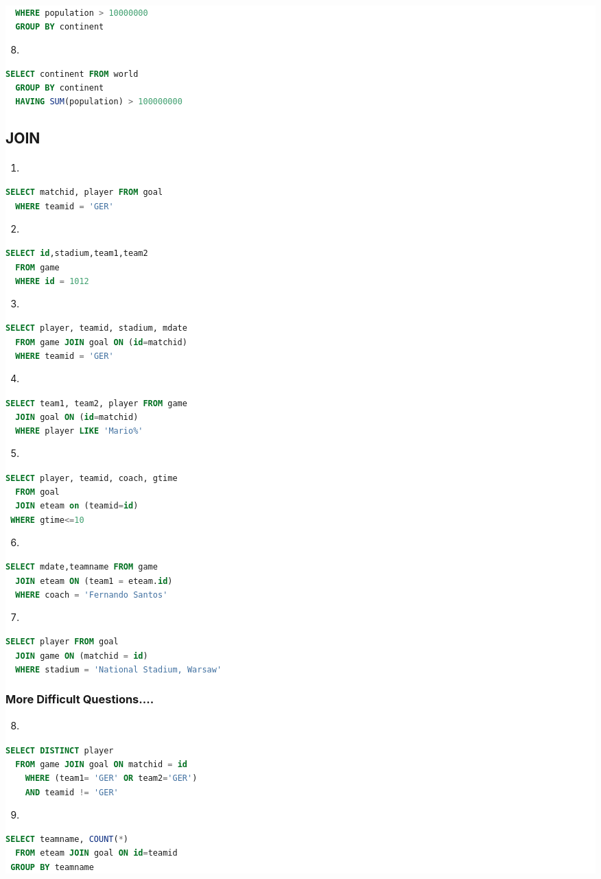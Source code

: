 ```sql
  WHERE population > 10000000
  GROUP BY continent
```
8.
```sql
SELECT continent FROM world
  GROUP BY continent
  HAVING SUM(population) > 100000000
```
## JOIN
1.
```sql
SELECT matchid, player FROM goal
  WHERE teamid = 'GER'
```
2.
```sql
SELECT id,stadium,team1,team2
  FROM game
  WHERE id = 1012
```
3.
```sql
SELECT player, teamid, stadium, mdate
  FROM game JOIN goal ON (id=matchid)
  WHERE teamid = 'GER'
```
4.
```sql
SELECT team1, team2, player FROM game
  JOIN goal ON (id=matchid)
  WHERE player LIKE 'Mario%'
```
5.
```sql
SELECT player, teamid, coach, gtime
  FROM goal
  JOIN eteam on (teamid=id)
 WHERE gtime<=10
```
6.
```sql
SELECT mdate,teamname FROM game
  JOIN eteam ON (team1 = eteam.id)
  WHERE coach = 'Fernando Santos'
```
7.
```sql
SELECT player FROM goal
  JOIN game ON (matchid = id)
  WHERE stadium = 'National Stadium, Warsaw'
```
### More Difficult Questions....
8.
```sql
SELECT DISTINCT player
  FROM game JOIN goal ON matchid = id
    WHERE (team1= 'GER' OR team2='GER')
    AND teamid != 'GER'
```
9.
```sql
SELECT teamname, COUNT(*)
  FROM eteam JOIN goal ON id=teamid
 GROUP BY teamname
```